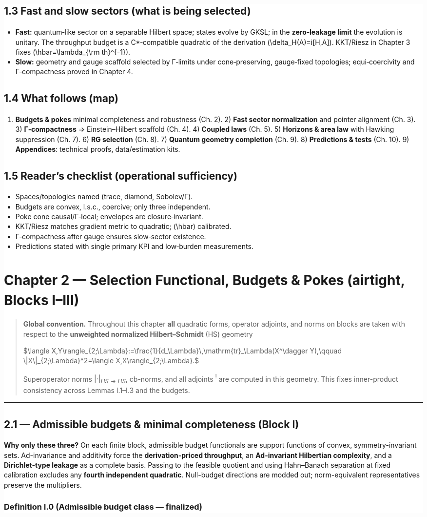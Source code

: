 
## 1.3 Fast and slow sectors (what is being selected)

* **Fast:** quantum‑like sector on a separable Hilbert space; states evolve by GKSL; in the **zero‑leakage limit** the evolution is unitary. The throughput budget is a C\*‑compatible quadratic of the derivation \(\delta_H(A)=i[H,A]\). KKT/Riesz in Chapter 3 fixes \(\hbar=\lambda_{\rm th}^{-1}\).
* **Slow:** geometry and gauge scaffold selected by Γ‑limits under cone‑preserving, gauge‑fixed topologies; equi‑coercivity and Γ‑compactness proved in Chapter 4.

## 1.4 What follows (map)

1. **Budgets & pokes** minimal completeness and robustness (Ch. 2). 2) **Fast sector normalization** and pointer alignment (Ch. 3). 3) **Γ‑compactness** ⇒ Einstein–Hilbert scaffold (Ch. 4). 4) **Coupled laws** (Ch. 5). 5) **Horizons & area law** with Hawking suppression (Ch. 7). 6) **RG selection** (Ch. 8). 7) **Quantum geometry completion** (Ch. 9). 8) **Predictions & tests** (Ch. 10). 9) **Appendices**: technical proofs, data/estimation kits.

## 1.5 Reader’s checklist (operational sufficiency)

* Spaces/topologies named (trace, diamond, Sobolev/Γ).
* Budgets are convex, l.s.c., coercive; only three independent.
* Poke cone causal/Γ‑local; envelopes are closure‑invariant.
* KKT/Riesz matches gradient metric to quadratic; \(\hbar\) calibrated.
* Γ‑compactness after gauge ensures slow‑sector existence.
* Predictions stated with single primary KPI and low‑burden measurements.
# Chapter 2 — Selection Functional, Budgets & Pokes (airtight, Blocks I–III)

> **Global convention.** Throughout this chapter **all** quadratic forms, operator adjoints, and norms on blocks are taken with respect to the **unweighted normalized Hilbert–Schmidt** (HS) geometry
>
> $\langle X,Y\rangle_{2;\Lambda}:=\frac{1}{d_\Lambda}\,\mathrm{tr}_\Lambda(X^\dagger Y),\qquad \|X\|_{2;\Lambda}^2=\langle X,X\rangle_{2;\Lambda}.$
>
> Superoperator norms $|\cdot|_{HS \to HS}$, cb-norms, and all adjoints ${}^{!}$ are computed in this geometry. This fixes inner-product consistency across Lemmas I.1–I.3 and the budgets.

---
## 2.1 — Admissible budgets & minimal completeness (Block I)

**Why only these three?** On each finite block, admissible budget functionals are support functions of convex, symmetry-invariant sets. Ad-invariance and additivity force the **derivation-priced throughput**, an **Ad-invariant Hilbertian complexity**, and a **Dirichlet-type leakage** as a complete basis. Passing to the feasible quotient and using Hahn–Banach separation at fixed calibration excludes any **fourth independent quadratic**. Null-budget directions are modded out; norm-equivalent representatives preserve the multipliers.

### Definition I.0 (Admissible budget class — finalized)
